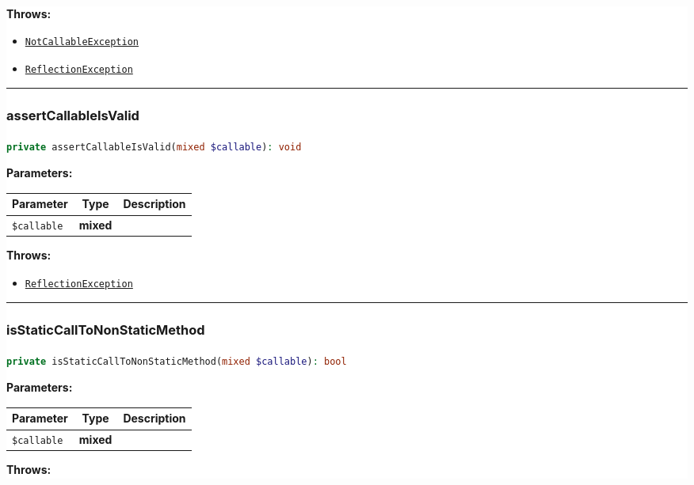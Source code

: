 


**Throws:**

- [`NotCallableException`](../../../Invoker/Exception/NotCallableException.md)

- [`ReflectionException`](../../../ReflectionException.md)



***

### assertCallableIsValid



```php
private assertCallableIsValid(mixed $callable): void
```








**Parameters:**

| Parameter | Type | Description |
|-----------|------|-------------|
| `$callable` | **mixed** |  |




**Throws:**

- [`ReflectionException`](../../../ReflectionException.md)



***

### isStaticCallToNonStaticMethod



```php
private isStaticCallToNonStaticMethod(mixed $callable): bool
```








**Parameters:**

| Parameter | Type | Description |
|-----------|------|-------------|
| `$callable` | **mixed** |  |




**Throws:**

